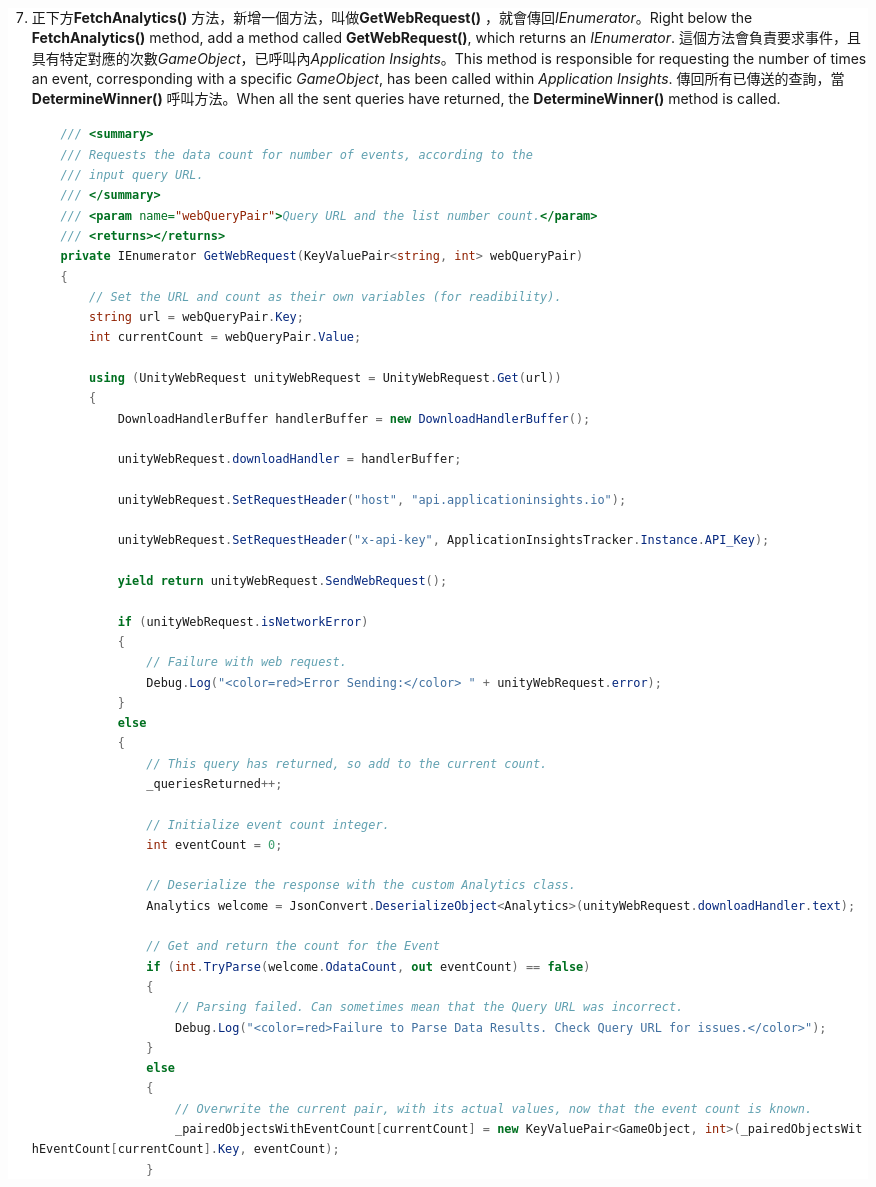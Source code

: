 7.  <span data-ttu-id="ae6b6-391">正下方**FetchAnalytics()** 方法，新增一個方法，叫做**GetWebRequest()** ，就會傳回*IEnumerator*。</span><span class="sxs-lookup"><span data-stu-id="ae6b6-391">Right below the **FetchAnalytics()** method, add a method called **GetWebRequest()**, which returns an *IEnumerator*.</span></span> <span data-ttu-id="ae6b6-392">這個方法會負責要求事件，且具有特定對應的次數*GameObject*，已呼叫內*Application Insights*。</span><span class="sxs-lookup"><span data-stu-id="ae6b6-392">This method is responsible for requesting the number of times an event, corresponding with a specific *GameObject*, has been called within *Application Insights*.</span></span> <span data-ttu-id="ae6b6-393">傳回所有已傳送的查詢，當**DetermineWinner()** 呼叫方法。</span><span class="sxs-lookup"><span data-stu-id="ae6b6-393">When all the sent queries have returned, the **DetermineWinner()** method is called.</span></span>

    ```csharp
        /// <summary>
        /// Requests the data count for number of events, according to the
        /// input query URL.
        /// </summary>
        /// <param name="webQueryPair">Query URL and the list number count.</param>
        /// <returns></returns>
        private IEnumerator GetWebRequest(KeyValuePair<string, int> webQueryPair)
        {
            // Set the URL and count as their own variables (for readibility).
            string url = webQueryPair.Key;
            int currentCount = webQueryPair.Value;

            using (UnityWebRequest unityWebRequest = UnityWebRequest.Get(url))
            {
                DownloadHandlerBuffer handlerBuffer = new DownloadHandlerBuffer();

                unityWebRequest.downloadHandler = handlerBuffer;

                unityWebRequest.SetRequestHeader("host", "api.applicationinsights.io");

                unityWebRequest.SetRequestHeader("x-api-key", ApplicationInsightsTracker.Instance.API_Key);

                yield return unityWebRequest.SendWebRequest();

                if (unityWebRequest.isNetworkError)
                {
                    // Failure with web request.
                    Debug.Log("<color=red>Error Sending:</color> " + unityWebRequest.error);
                }
                else
                {
                    // This query has returned, so add to the current count.
                    _queriesReturned++;

                    // Initialize event count integer.
                    int eventCount = 0;

                    // Deserialize the response with the custom Analytics class.
                    Analytics welcome = JsonConvert.DeserializeObject<Analytics>(unityWebRequest.downloadHandler.text);

                    // Get and return the count for the Event
                    if (int.TryParse(welcome.OdataCount, out eventCount) == false)
                    {
                        // Parsing failed. Can sometimes mean that the Query URL was incorrect.
                        Debug.Log("<color=red>Failure to Parse Data Results. Check Query URL for issues.</color>");
                    }
                    else
                    {
                        // Overwrite the current pair, with its actual values, now that the event count is known.
                        _pairedObjectsWithEventCount[currentCount] = new KeyValuePair<GameObject, int>(_pairedObjectsWithEventCount[currentCount].Key, eventCount);
                    }
